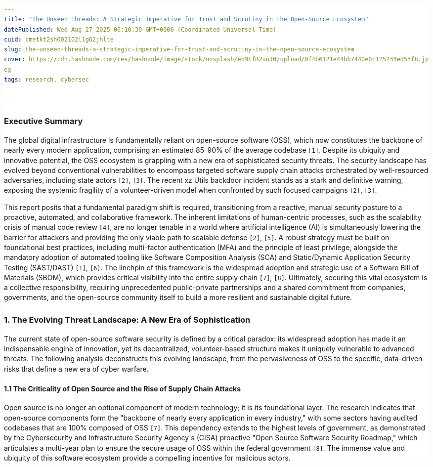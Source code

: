 ```yaml
---
title: "The Unseen Threads: A Strategic Imperative for Trust and Scrutiny in the Open-Source Ecosystem"
datePublished: Wed Aug 27 2025 06:10:30 GMT+0000 (Coordinated Universal Time)
cuid: cmetkt2sh002102l1g62jhlte
slug: the-unseen-threads-a-strategic-imperative-for-trust-and-scrutiny-in-the-open-source-ecosystem
cover: https://cdn.hashnode.com/res/hashnode/image/stock/unsplash/ebMFfR2uuJ0/upload/0f4b6121e44bb7440e0c125233ed53f8.jpeg
tags: research, cybersec

---
```


### Executive Summary

The global digital infrastructure is fundamentally reliant on open-source software (OSS), which now constitutes the backbone of nearly every modern application, comprising an estimated 85-90% of the average codebase `[1]`. Despite its ubiquity and innovative potential, the OSS ecosystem is grappling with a new era of sophisticated security threats. The security landscape has evolved beyond conventional vulnerabilities to encompass targeted software supply chain attacks orchestrated by well-resourced adversaries, including state actors `[2]`, `[3]`. The recent xz Utils backdoor incident stands as a stark and definitive warning, exposing the systemic fragility of a volunteer-driven model when confronted by such focused campaigns `[2]`, `[3]`.

This report posits that a fundamental paradigm shift is required, transitioning from a reactive, manual security posture to a proactive, automated, and collaborative framework. The inherent limitations of human-centric processes, such as the scalability crisis of manual code review `[4]`, are no longer tenable in a world where artificial intelligence (AI) is simultaneously lowering the barrier for attackers and providing the only viable path to scalable defense `[2]`, `[5]`. A robust strategy must be built on foundational best practices, including multi-factor authentication (MFA) and the principle of least privilege, alongside the mandatory adoption of automated tooling like Software Composition Analysis (SCA) and Static/Dynamic Application Security Testing (SAST/DAST) `[1]`, `[6]`. The linchpin of this framework is the widespread adoption and strategic use of a Software Bill of Materials (SBOM), which provides critical visibility into the entire supply chain `[7]`, `[8]`. Ultimately, securing this vital ecosystem is a collective responsibility, requiring unprecedented public-private partnerships and a shared commitment from companies, governments, and the open-source community itself to build a more resilient and sustainable digital future.

### 1\. The Evolving Threat Landscape: A New Era of Sophistication

The current state of open-source software security is defined by a critical paradox: its widespread adoption has made it an indispensable engine of innovation, yet its decentralized, volunteer-based structure makes it uniquely vulnerable to advanced threats. The following analysis deconstructs this evolving landscape, from the pervasiveness of OSS to the specific, data-driven risks that define a new era of cyber warfare.

#### 1.1 The Criticality of Open Source and the Rise of Supply Chain Attacks

Open source is no longer an optional component of modern technology; it is its foundational layer. The research indicates that open-source components form the "backbone of nearly every application in every industry," with some sectors having audited codebases that are 100% composed of OSS `[7]`. This dependency extends to the highest levels of government, as demonstrated by the Cybersecurity and Infrastructure Security Agency's (CISA) proactive "Open Source Software Security Roadmap," which articulates a multi-year plan to ensure the secure usage of OSS within the federal government `[8]`. The immense value and ubiquity of this software ecosystem provide a compelling incentive for malicious actors.
